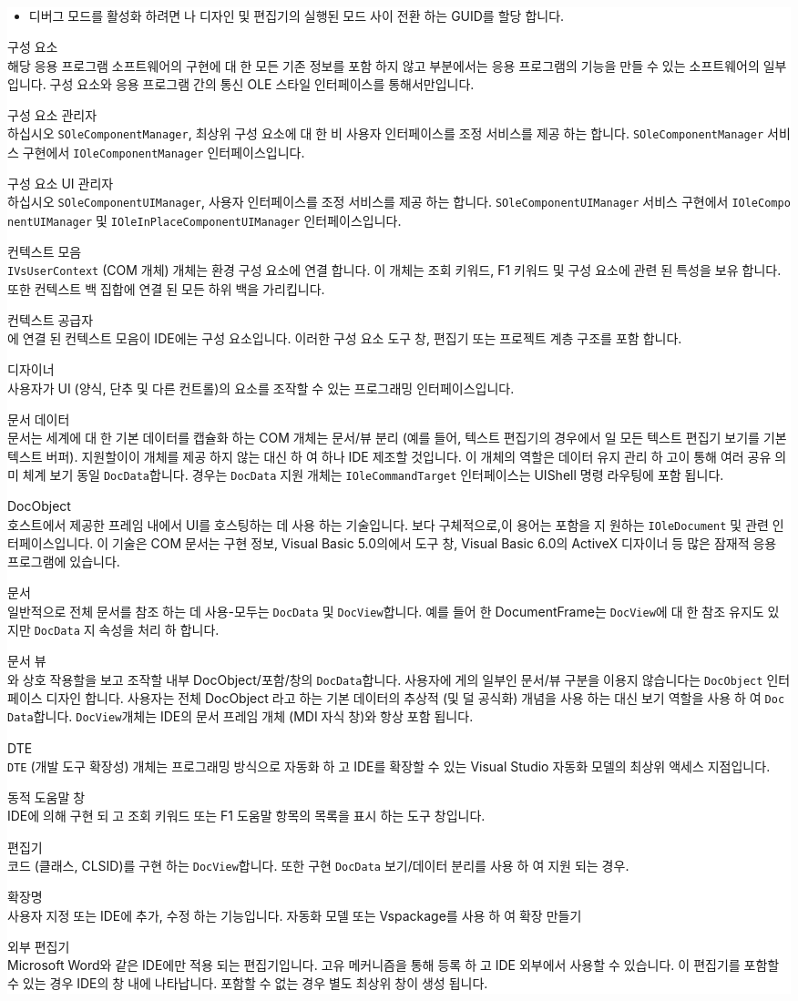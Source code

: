 -   디버그 모드를 활성화 하려면 나 디자인 및 편집기의 실행된 모드 사이 전환 하는 GUID를 할당 합니다.  
  
 구성 요소  
 해당 응용 프로그램 소프트웨어의 구현에 대 한 모든 기존 정보를 포함 하지 않고 부분에서는 응용 프로그램의 기능을 만들 수 있는 소프트웨어의 일부입니다. 구성 요소와 응용 프로그램 간의 통신 OLE 스타일 인터페이스를 통해서만입니다.  
  
 구성 요소 관리자  
 하십시오 `SOleComponentManager`, 최상위 구성 요소에 대 한 비 사용자 인터페이스를 조정 서비스를 제공 하는 합니다. `SOleComponentManager` 서비스 구현에서 `IOleComponentManager` 인터페이스입니다.  
  
 구성 요소 UI 관리자  
 하십시오 `SOleComponentUIManager`, 사용자 인터페이스를 조정 서비스를 제공 하는 합니다. `SOleComponentUIManager` 서비스 구현에서 `IOleComponentUIManager` 및 `IOleInPlaceComponentUIManager` 인터페이스입니다.  
  
 컨텍스트 모음  
 `IVsUserContext` (COM 개체) 개체는 환경 구성 요소에 연결 합니다. 이 개체는 조회 키워드, F1 키워드 및 구성 요소에 관련 된 특성을 보유 합니다. 또한 컨텍스트 백 집합에 연결 된 모든 하위 백을 가리킵니다.  
  
 컨텍스트 공급자  
 에 연결 된 컨텍스트 모음이 IDE에는 구성 요소입니다. 이러한 구성 요소 도구 창, 편집기 또는 프로젝트 계층 구조를 포함 합니다.  
  
 디자이너  
 사용자가 UI (양식, 단추 및 다른 컨트롤)의 요소를 조작할 수 있는 프로그래밍 인터페이스입니다.  
  
 문서 데이터  
 문서는 세계에 대 한 기본 데이터를 캡슐화 하는 COM 개체는 문서/뷰 분리 (예를 들어, 텍스트 편집기의 경우에서 일 모든 텍스트 편집기 보기를 기본 텍스트 버퍼). 지원할이이 개체를 제공 하지 않는 대신 하 여 하나 IDE 제조할 것입니다. 이 개체의 역할은 데이터 유지 관리 하 고이 통해 여러 공유 의미 체계 보기 동일 `DocData`합니다. 경우는 `DocData` 지원 개체는 `IOleCommandTarget` 인터페이스는 UIShell 명령 라우팅에 포함 됩니다.  
  
 DocObject  
 호스트에서 제공한 프레임 내에서 UI를 호스팅하는 데 사용 하는 기술입니다. 보다 구체적으로,이 용어는 포함을 지 원하는 `IOleDocument` 및 관련 인터페이스입니다. 이 기술은 COM 문서는 구현 정보, Visual Basic 5.0의에서 도구 창, Visual Basic 6.0의 ActiveX 디자이너 등 많은 잠재적 응용 프로그램에 있습니다.  
  
 문서  
 일반적으로 전체 문서를 참조 하는 데 사용-모두는 `DocData` 및 `DocView`합니다. 예를 들어 한 DocumentFrame는 `DocView`에 대 한 참조 유지도 있지만 `DocData` 지 속성을 처리 하 합니다.  
  
 문서 뷰  
 와 상호 작용할을 보고 조작할 내부 DocObject/포함/창의 `DocData`합니다. 사용자에 게의 일부인 문서/뷰 구분을 이용지 않습니다는 `DocObject` 인터페이스 디자인 합니다. 사용자는 전체 DocObject 라고 하는 기본 데이터의 추상적 (및 덜 공식화) 개념을 사용 하는 대신 보기 역할을 사용 하 여 `DocData`합니다. `DocView`개체는 IDE의 문서 프레임 개체 (MDI 자식 창)와 항상 포함 됩니다.  
  
 DTE  
 `DTE` (개발 도구 확장성) 개체는 프로그래밍 방식으로 자동화 하 고 IDE를 확장할 수 있는 Visual Studio 자동화 모델의 최상위 액세스 지점입니다.  
  
 동적 도움말 창  
 IDE에 의해 구현 되 고 조회 키워드 또는 F1 도움말 항목의 목록을 표시 하는 도구 창입니다.  
  
 편집기  
 코드 (클래스, CLSID)를 구현 하는 `DocView`합니다. 또한 구현 `DocData` 보기/데이터 분리를 사용 하 여 지원 되는 경우.  
  
 확장명  
 사용자 지정 또는 IDE에 추가, 수정 하는 기능입니다. 자동화 모델 또는 Vspackage를 사용 하 여 확장 만들기  
  
 외부 편집기  
 Microsoft Word와 같은 IDE에만 적용 되는 편집기입니다. 고유 메커니즘을 통해 등록 하 고 IDE 외부에서 사용할 수 있습니다. 이 편집기를 포함할 수 있는 경우 IDE의 창 내에 나타납니다. 포함할 수 없는 경우 별도 최상위 창이 생성 됩니다.  
  